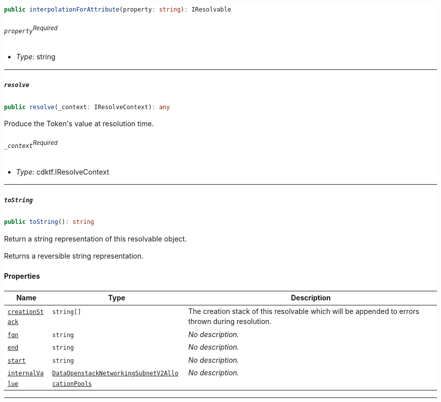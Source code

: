 ```typescript
public interpolationForAttribute(property: string): IResolvable
```

###### `property`<sup>Required</sup> <a name="property" id="@ithings/cdktf-provider-openstack.dataOpenstackNetworkingSubnetV2.DataOpenstackNetworkingSubnetV2AllocationPoolsOutputReference.interpolationForAttribute.parameter.property"></a>

- *Type:* string

---

##### `resolve` <a name="resolve" id="@ithings/cdktf-provider-openstack.dataOpenstackNetworkingSubnetV2.DataOpenstackNetworkingSubnetV2AllocationPoolsOutputReference.resolve"></a>

```typescript
public resolve(_context: IResolveContext): any
```

Produce the Token's value at resolution time.

###### `_context`<sup>Required</sup> <a name="_context" id="@ithings/cdktf-provider-openstack.dataOpenstackNetworkingSubnetV2.DataOpenstackNetworkingSubnetV2AllocationPoolsOutputReference.resolve.parameter._context"></a>

- *Type:* cdktf.IResolveContext

---

##### `toString` <a name="toString" id="@ithings/cdktf-provider-openstack.dataOpenstackNetworkingSubnetV2.DataOpenstackNetworkingSubnetV2AllocationPoolsOutputReference.toString"></a>

```typescript
public toString(): string
```

Return a string representation of this resolvable object.

Returns a reversible string representation.


#### Properties <a name="Properties" id="Properties"></a>

| **Name** | **Type** | **Description** |
| --- | --- | --- |
| <code><a href="#@ithings/cdktf-provider-openstack.dataOpenstackNetworkingSubnetV2.DataOpenstackNetworkingSubnetV2AllocationPoolsOutputReference.property.creationStack">creationStack</a></code> | <code>string[]</code> | The creation stack of this resolvable which will be appended to errors thrown during resolution. |
| <code><a href="#@ithings/cdktf-provider-openstack.dataOpenstackNetworkingSubnetV2.DataOpenstackNetworkingSubnetV2AllocationPoolsOutputReference.property.fqn">fqn</a></code> | <code>string</code> | *No description.* |
| <code><a href="#@ithings/cdktf-provider-openstack.dataOpenstackNetworkingSubnetV2.DataOpenstackNetworkingSubnetV2AllocationPoolsOutputReference.property.end">end</a></code> | <code>string</code> | *No description.* |
| <code><a href="#@ithings/cdktf-provider-openstack.dataOpenstackNetworkingSubnetV2.DataOpenstackNetworkingSubnetV2AllocationPoolsOutputReference.property.start">start</a></code> | <code>string</code> | *No description.* |
| <code><a href="#@ithings/cdktf-provider-openstack.dataOpenstackNetworkingSubnetV2.DataOpenstackNetworkingSubnetV2AllocationPoolsOutputReference.property.internalValue">internalValue</a></code> | <code><a href="#@ithings/cdktf-provider-openstack.dataOpenstackNetworkingSubnetV2.DataOpenstackNetworkingSubnetV2AllocationPools">DataOpenstackNetworkingSubnetV2AllocationPools</a></code> | *No description.* |

---